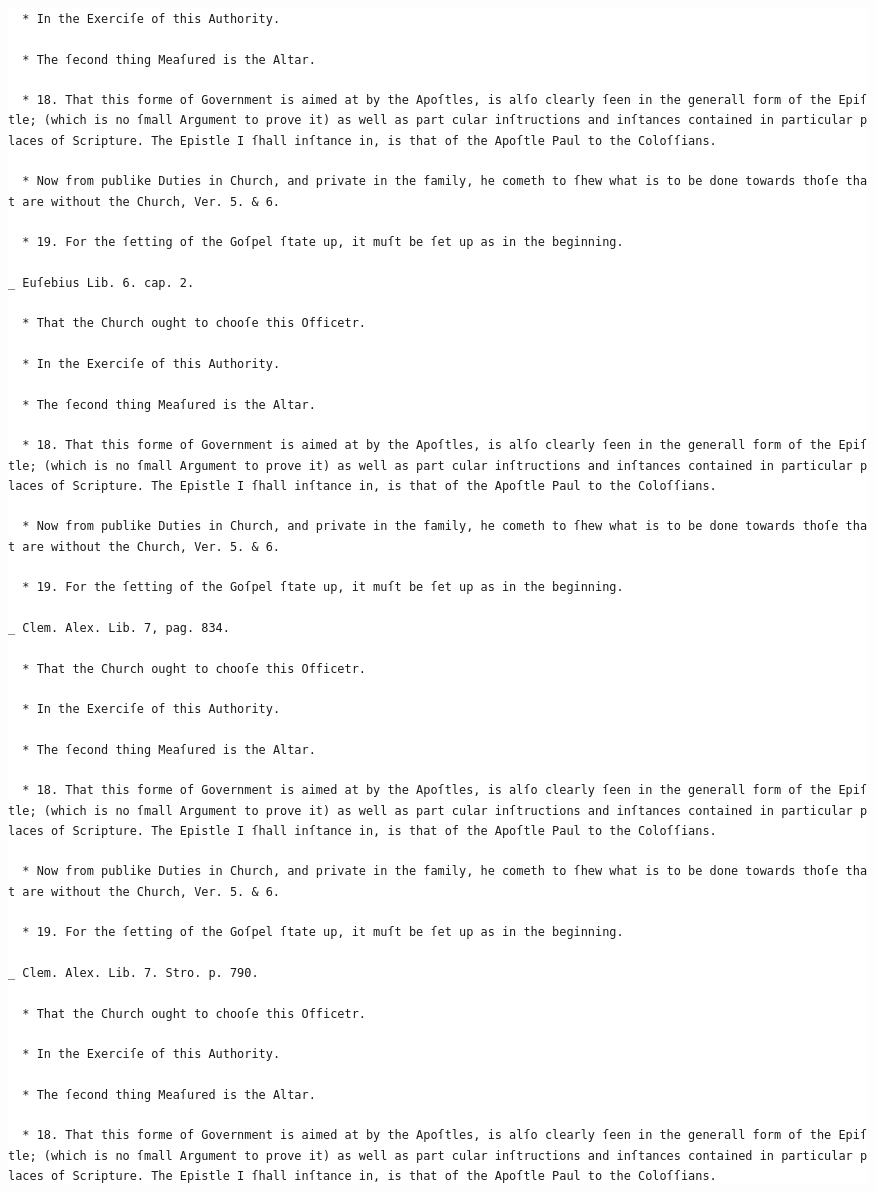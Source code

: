       * In the Exerciſe of this Authority.

      * The ſecond thing Meaſured is the Altar.

      * 18. That this forme of Government is aimed at by the Apoſtles, is alſo clearly ſeen in the generall form of the Epiſtle; (which is no ſmall Argument to prove it) as well as part cular inſtructions and inſtances contained in particular places of Scripture. The Epistle I ſhall inſtance in, is that of the Apoſtle Paul to the Coloſſians.

      * Now from publike Duties in Church, and private in the family, he cometh to ſhew what is to be done towards thoſe that are without the Church, Ver. 5. & 6.

      * 19. For the ſetting of the Goſpel ſtate up, it muſt be ſet up as in the beginning.

    _ Euſebius Lib. 6. cap. 2.

      * That the Church ought to chooſe this Officetr.

      * In the Exerciſe of this Authority.

      * The ſecond thing Meaſured is the Altar.

      * 18. That this forme of Government is aimed at by the Apoſtles, is alſo clearly ſeen in the generall form of the Epiſtle; (which is no ſmall Argument to prove it) as well as part cular inſtructions and inſtances contained in particular places of Scripture. The Epistle I ſhall inſtance in, is that of the Apoſtle Paul to the Coloſſians.

      * Now from publike Duties in Church, and private in the family, he cometh to ſhew what is to be done towards thoſe that are without the Church, Ver. 5. & 6.

      * 19. For the ſetting of the Goſpel ſtate up, it muſt be ſet up as in the beginning.

    _ Clem. Alex. Lib. 7, pag. 834.

      * That the Church ought to chooſe this Officetr.

      * In the Exerciſe of this Authority.

      * The ſecond thing Meaſured is the Altar.

      * 18. That this forme of Government is aimed at by the Apoſtles, is alſo clearly ſeen in the generall form of the Epiſtle; (which is no ſmall Argument to prove it) as well as part cular inſtructions and inſtances contained in particular places of Scripture. The Epistle I ſhall inſtance in, is that of the Apoſtle Paul to the Coloſſians.

      * Now from publike Duties in Church, and private in the family, he cometh to ſhew what is to be done towards thoſe that are without the Church, Ver. 5. & 6.

      * 19. For the ſetting of the Goſpel ſtate up, it muſt be ſet up as in the beginning.

    _ Clem. Alex. Lib. 7. Stro. p. 790.

      * That the Church ought to chooſe this Officetr.

      * In the Exerciſe of this Authority.

      * The ſecond thing Meaſured is the Altar.

      * 18. That this forme of Government is aimed at by the Apoſtles, is alſo clearly ſeen in the generall form of the Epiſtle; (which is no ſmall Argument to prove it) as well as part cular inſtructions and inſtances contained in particular places of Scripture. The Epistle I ſhall inſtance in, is that of the Apoſtle Paul to the Coloſſians.
